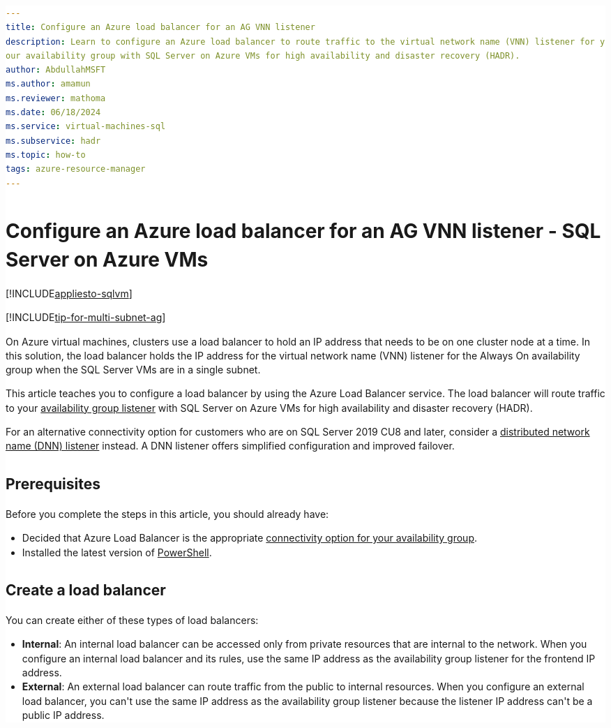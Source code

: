```yaml
---
title: Configure an Azure load balancer for an AG VNN listener
description: Learn to configure an Azure load balancer to route traffic to the virtual network name (VNN) listener for your availability group with SQL Server on Azure VMs for high availability and disaster recovery (HADR).
author: AbdullahMSFT
ms.author: amamun
ms.reviewer: mathoma
ms.date: 06/18/2024
ms.service: virtual-machines-sql
ms.subservice: hadr
ms.topic: how-to
tags: azure-resource-manager
---
```

# Configure an Azure load balancer for an AG VNN listener - SQL Server on Azure VMs
[!INCLUDE[appliesto-sqlvm](../../includes/appliesto-sqlvm.md)]

[!INCLUDE[tip-for-multi-subnet-ag](../../includes/virtual-machines-ag-listener-multi-subnet.md)]

On Azure virtual machines, clusters use a load balancer to hold an IP address that needs to be on one cluster node at a time. In this solution, the load balancer holds the IP address for the virtual network name (VNN) listener for the Always On availability group when the SQL Server VMs are in a single subnet. 

This article teaches you to configure a load balancer by using the Azure Load Balancer service. The load balancer will route traffic to your [availability group listener](availability-group-overview.md) with SQL Server on Azure VMs for high availability and disaster recovery (HADR). 

For an alternative connectivity option for customers who are on SQL Server 2019 CU8 and later, consider a [distributed network name (DNN) listener](availability-group-vnn-azure-load-balancer-configure.md) instead. A DNN listener offers simplified configuration and improved failover.  

## Prerequisites

Before you complete the steps in this article, you should already have:

- Decided that Azure Load Balancer is the appropriate [connectivity option for your availability group](hadr-windows-server-failover-cluster-overview.md#virtual-network-name-vnn).
- Installed the latest version of [PowerShell](/powershell/scripting/install/installing-powershell-core-on-windows). 

## Create a load balancer

You can create either of these types of load balancers:

- **Internal**: An internal load balancer can be accessed only from private resources that are internal to the network. When you configure an internal load balancer and its rules, use the same IP address as the availability group listener for the frontend IP address. 
- **External**: An external load balancer can route traffic from the public to internal resources. When you configure an external load balancer, you can't use the same IP address as the availability group listener because the listener IP address can't be a public IP address. 
